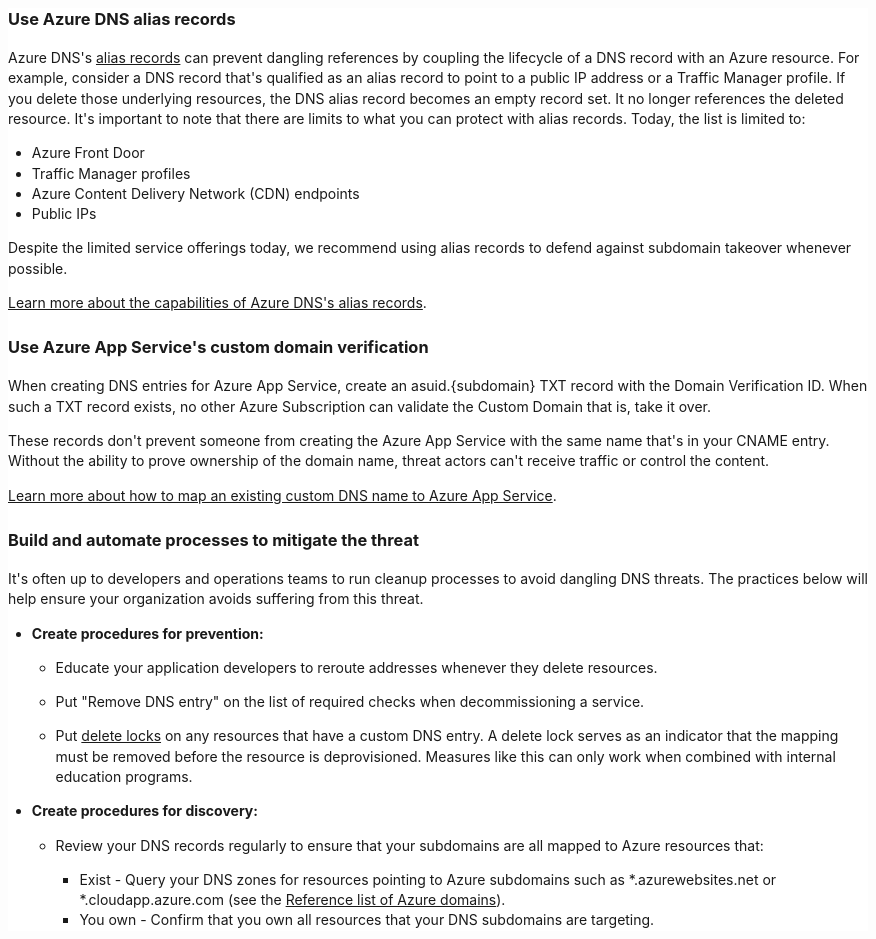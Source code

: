 ### Use Azure DNS alias records

Azure DNS's [alias records](../../dns/dns-alias.md#scenarios) can prevent dangling references by coupling the lifecycle of a DNS record with an Azure resource. For example, consider a DNS record that's qualified as an alias record to point to a public IP address or a Traffic Manager profile. If you delete those underlying resources, the DNS alias record becomes an empty record set. It no longer references the deleted resource. It's important to note that there are limits to what you can protect with alias records. Today, the list is limited to:

- Azure Front Door
- Traffic Manager profiles
- Azure Content Delivery Network (CDN) endpoints
- Public IPs

Despite the limited service offerings today, we recommend using alias records to defend against subdomain takeover whenever possible.

[Learn more about the capabilities of Azure DNS's alias records](../../dns/dns-alias.md#capabilities).

### Use Azure App Service's custom domain verification

When creating DNS entries for Azure App Service, create an asuid.{subdomain} TXT record with the Domain Verification ID. When such a TXT record exists, no other Azure Subscription can validate the Custom Domain that is, take it over.

These records don't prevent someone from creating the Azure App Service with the same name that's in your CNAME entry. Without the ability to prove ownership of the domain name, threat actors can't receive traffic or control the content.

[Learn more about how to map an existing custom DNS name to Azure App Service](../../app-service/app-service-web-tutorial-custom-domain.md).

### Build and automate processes to mitigate the threat

It's often up to developers and operations teams to run cleanup processes to avoid dangling DNS threats. The practices below will help ensure your organization avoids suffering from this threat. 

- **Create procedures for prevention:**

    - Educate your application developers to reroute addresses whenever they delete resources.

    - Put "Remove DNS entry" on the list of required checks when decommissioning a service.

    - Put [delete locks](../../azure-resource-manager/management/lock-resources.md) on any resources that have a custom DNS entry. A delete lock serves as an indicator that the mapping must be removed before the resource is deprovisioned. Measures like this can only work when combined with internal education programs.

- **Create procedures for discovery:**

    - Review your DNS records regularly to ensure that your subdomains are all mapped to Azure resources that:

        - Exist - Query your DNS zones for resources pointing to Azure subdomains such as *.azurewebsites.net or *.cloudapp.azure.com (see the [Reference list of Azure domains](azure-domains.md)).
        - You own - Confirm that you own all resources that your DNS subdomains are targeting.
